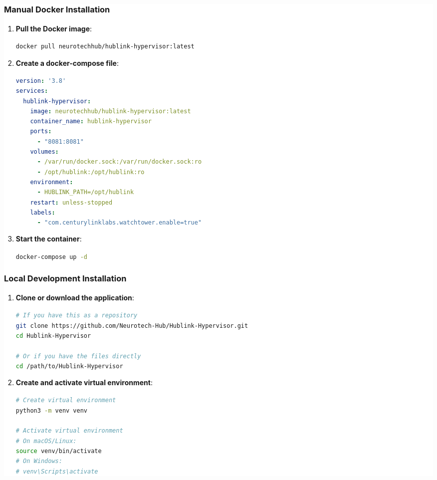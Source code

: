 ### Manual Docker Installation

1. **Pull the Docker image**:
   ```bash
   docker pull neurotechhub/hublink-hypervisor:latest
   ```

2. **Create a docker-compose file**:
   ```yaml
   version: '3.8'
   services:
     hublink-hypervisor:
       image: neurotechhub/hublink-hypervisor:latest
       container_name: hublink-hypervisor
       ports:
         - "8081:8081"
       volumes:
         - /var/run/docker.sock:/var/run/docker.sock:ro
         - /opt/hublink:/opt/hublink:ro
       environment:
         - HUBLINK_PATH=/opt/hublink
       restart: unless-stopped
       labels:
         - "com.centurylinklabs.watchtower.enable=true"
   ```

3. **Start the container**:
   ```bash
   docker-compose up -d
   ```

### Local Development Installation

1. **Clone or download the application**:
   ```bash
   # If you have this as a repository
   git clone https://github.com/Neurotech-Hub/Hublink-Hypervisor.git
   cd Hublink-Hypervisor
   
   # Or if you have the files directly
   cd /path/to/Hublink-Hypervisor
   ```

2. **Create and activate virtual environment**:
   ```bash
   # Create virtual environment
   python3 -m venv venv
   
   # Activate virtual environment
   # On macOS/Linux:
   source venv/bin/activate
   # On Windows:
   # venv\Scripts\activate
   ```
